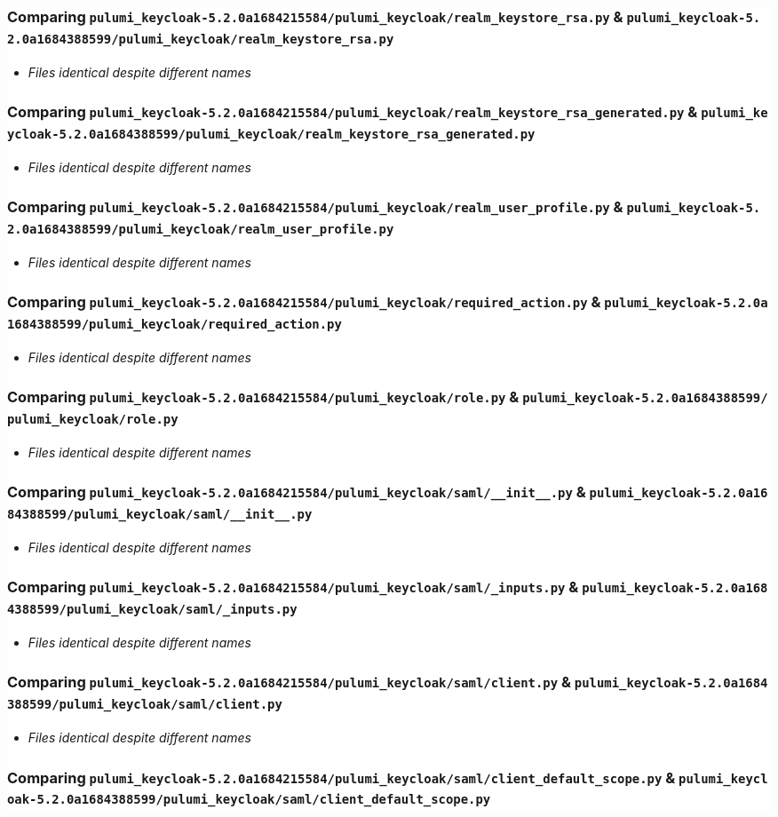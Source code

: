 ### Comparing `pulumi_keycloak-5.2.0a1684215584/pulumi_keycloak/realm_keystore_rsa.py` & `pulumi_keycloak-5.2.0a1684388599/pulumi_keycloak/realm_keystore_rsa.py`

 * *Files identical despite different names*

### Comparing `pulumi_keycloak-5.2.0a1684215584/pulumi_keycloak/realm_keystore_rsa_generated.py` & `pulumi_keycloak-5.2.0a1684388599/pulumi_keycloak/realm_keystore_rsa_generated.py`

 * *Files identical despite different names*

### Comparing `pulumi_keycloak-5.2.0a1684215584/pulumi_keycloak/realm_user_profile.py` & `pulumi_keycloak-5.2.0a1684388599/pulumi_keycloak/realm_user_profile.py`

 * *Files identical despite different names*

### Comparing `pulumi_keycloak-5.2.0a1684215584/pulumi_keycloak/required_action.py` & `pulumi_keycloak-5.2.0a1684388599/pulumi_keycloak/required_action.py`

 * *Files identical despite different names*

### Comparing `pulumi_keycloak-5.2.0a1684215584/pulumi_keycloak/role.py` & `pulumi_keycloak-5.2.0a1684388599/pulumi_keycloak/role.py`

 * *Files identical despite different names*

### Comparing `pulumi_keycloak-5.2.0a1684215584/pulumi_keycloak/saml/__init__.py` & `pulumi_keycloak-5.2.0a1684388599/pulumi_keycloak/saml/__init__.py`

 * *Files identical despite different names*

### Comparing `pulumi_keycloak-5.2.0a1684215584/pulumi_keycloak/saml/_inputs.py` & `pulumi_keycloak-5.2.0a1684388599/pulumi_keycloak/saml/_inputs.py`

 * *Files identical despite different names*

### Comparing `pulumi_keycloak-5.2.0a1684215584/pulumi_keycloak/saml/client.py` & `pulumi_keycloak-5.2.0a1684388599/pulumi_keycloak/saml/client.py`

 * *Files identical despite different names*

### Comparing `pulumi_keycloak-5.2.0a1684215584/pulumi_keycloak/saml/client_default_scope.py` & `pulumi_keycloak-5.2.0a1684388599/pulumi_keycloak/saml/client_default_scope.py`
